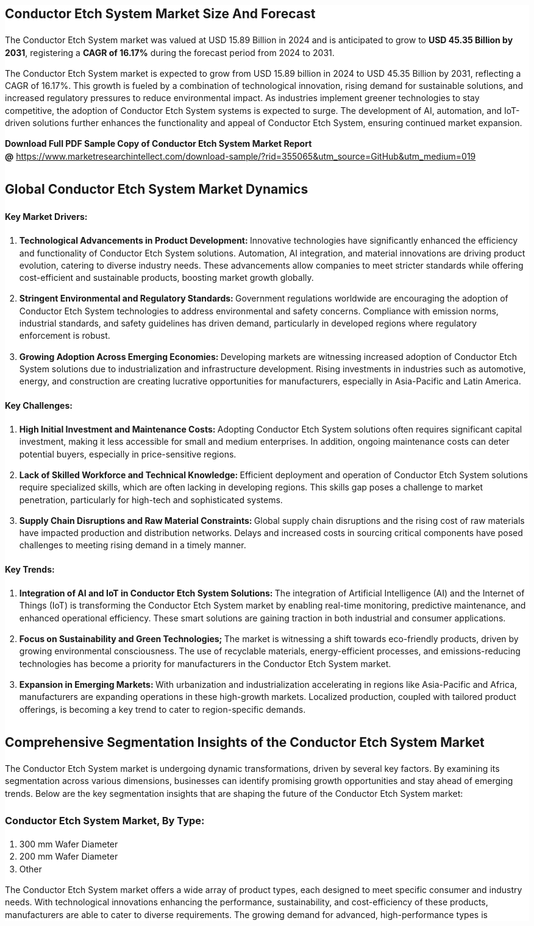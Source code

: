 <h2>Conductor Etch System Market Size And Forecast</h2><p>The Conductor Etch System market was valued at USD 15.89 Billion in 2024 and is anticipated to grow to <strong>USD 45.35 Billion by 2031</strong>, registering a <strong>CAGR of 16.17%</strong> during the forecast period from 2024 to 2031.</p><p>The Conductor Etch System market is expected to grow from USD 15.89 billion in 2024 to USD 45.35 Billion by 2031, reflecting a CAGR of 16.17%. This growth is fueled by a combination of technological innovation, rising demand for sustainable solutions, and increased regulatory pressures to reduce environmental impact. As industries implement greener technologies to stay competitive, the adoption of Conductor Etch System systems is expected to surge. The development of AI, automation, and IoT-driven solutions further enhances the functionality and appeal of Conductor Etch System, ensuring continued market expansion.</p><p><strong>Download Full PDF Sample Copy of Conductor Etch System Market Report @</strong>&nbsp;<a href="https://www.marketresearchintellect.com/download-sample/?rid=355065&amp;utm_source=GitHub&amp;utm_medium=019">https://www.marketresearchintellect.com/download-sample/?rid=355065&amp;utm_source=GitHub&amp;utm_medium=019</a></p><h2>Global Conductor Etch System Market Dynamics</h2><h4><strong>Key Market Drivers:</strong></h4><ol><li><p><strong>Technological Advancements in Product Development:&nbsp;</strong>Innovative technologies have significantly enhanced the efficiency and functionality of Conductor Etch System solutions. Automation, AI integration, and material innovations are driving product evolution, catering to diverse industry needs. These advancements allow companies to meet stricter standards while offering cost-efficient and sustainable products, boosting market growth globally.</p></li><li><p><strong>Stringent Environmental and Regulatory Standards:&nbsp;</strong>Government regulations worldwide are encouraging the adoption of Conductor Etch System technologies to address environmental and safety concerns. Compliance with emission norms, industrial standards, and safety guidelines has driven demand, particularly in developed regions where regulatory enforcement is robust.</p></li><li><p><strong>Growing Adoption Across Emerging Economies:&nbsp;</strong>Developing markets are witnessing increased adoption of Conductor Etch System solutions due to industrialization and infrastructure development. Rising investments in industries such as automotive, energy, and construction are creating lucrative opportunities for manufacturers, especially in Asia-Pacific and Latin America.</p></li></ol><h4><strong>Key Challenges:</strong></h4><ol><li><p><strong>High Initial Investment and Maintenance Costs:&nbsp;</strong>Adopting Conductor Etch System solutions often requires significant capital investment, making it less accessible for small and medium enterprises. In addition, ongoing maintenance costs can deter potential buyers, especially in price-sensitive regions.</p></li><li><p><strong>Lack of Skilled Workforce and Technical Knowledge:&nbsp;</strong>Efficient deployment and operation of Conductor Etch System solutions require specialized skills, which are often lacking in developing regions. This skills gap poses a challenge to market penetration, particularly for high-tech and sophisticated systems.</p></li><li><p><strong>Supply Chain Disruptions and Raw Material Constraints:&nbsp;</strong>Global supply chain disruptions and the rising cost of raw materials have impacted production and distribution networks. Delays and increased costs in sourcing critical components have posed challenges to meeting rising demand in a timely manner.</p></li></ol><h4><strong>Key Trends:</strong></h4><ol><li><p><strong>Integration of AI and IoT in Conductor Etch System Solutions:&nbsp;</strong>The integration of Artificial Intelligence (AI) and the Internet of Things (IoT) is transforming the Conductor Etch System market by enabling real-time monitoring, predictive maintenance, and enhanced operational efficiency. These smart solutions are gaining traction in both industrial and consumer applications.</p></li><li><p><strong>Focus on Sustainability and Green Technologies;&nbsp;</strong>The market is witnessing a shift towards eco-friendly products, driven by growing environmental consciousness. The use of recyclable materials, energy-efficient processes, and emissions-reducing technologies has become a priority for manufacturers in the Conductor Etch System market.</p></li><li><p><strong>Expansion in Emerging Markets:&nbsp;</strong>With urbanization and industrialization accelerating in regions like Asia-Pacific and Africa, manufacturers are expanding operations in these high-growth markets. Localized production, coupled with tailored product offerings, is becoming a key trend to cater to region-specific demands.</p></li></ol><div class="article-main__content" data-test-id="publishing-text-block"><h2>Comprehensive Segmentation Insights of the Conductor Etch System Market</h2><p>The Conductor Etch System market is undergoing dynamic transformations, driven by several key factors. By examining its segmentation across various dimensions, businesses can identify promising growth opportunities and stay ahead of emerging trends. Below are the key segmentation insights that are shaping the future of the Conductor Etch System market:</p><h3><strong>Conductor Etch System Market, By Type:<br /></strong></h3><ol><li>300 mm Wafer Diameter<li> 200 mm Wafer Diameter<li> Other</li></ol><p>The Conductor Etch System market offers a wide array of product types, each designed to meet specific consumer and industry needs. With technological innovations enhancing the performance, sustainability, and cost-efficiency of these products, manufacturers are able to cater to diverse requirements. The growing demand for advanced, high-performance types is